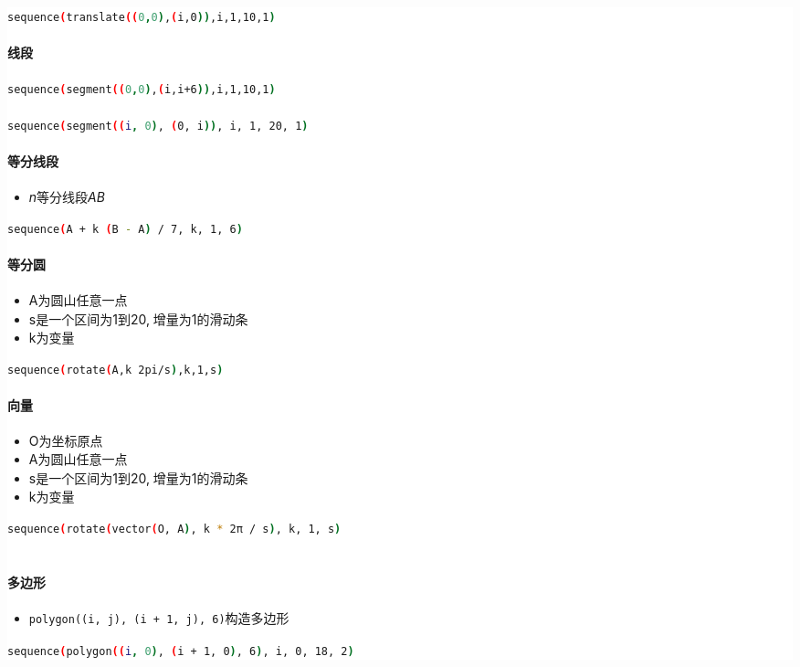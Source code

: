 ```bash
sequence(translate((0,0),(i,0)),i,1,10,1)


```

#### 线段

```bash
sequence(segment((0,0),(i,i+6)),i,1,10,1)

sequence(segment((i, 0), (0, i)), i, 1, 20, 1)

```


#### 等分线段

- $n$等分线段$AB$

```bash
sequence(A + k (B - A) / 7, k, 1, 6)


```


#### 等分圆

- A为圆山任意一点
- s是一个区间为1到20, 增量为1的滑动条
- k为变量
```bash
sequence(rotate(A,k 2pi/s),k,1,s)

```


#### 向量

- O为坐标原点
- A为圆山任意一点
- s是一个区间为1到20, 增量为1的滑动条
- k为变量
```bash
sequence(rotate(vector(O, A), k * 2π / s), k, 1, s)



```

#### 多边形

- `polygon((i, j), (i + 1, j), 6)`构造多边形
```bash
sequence(polygon((i, 0), (i + 1, 0), 6), i, 0, 18, 2)

```

